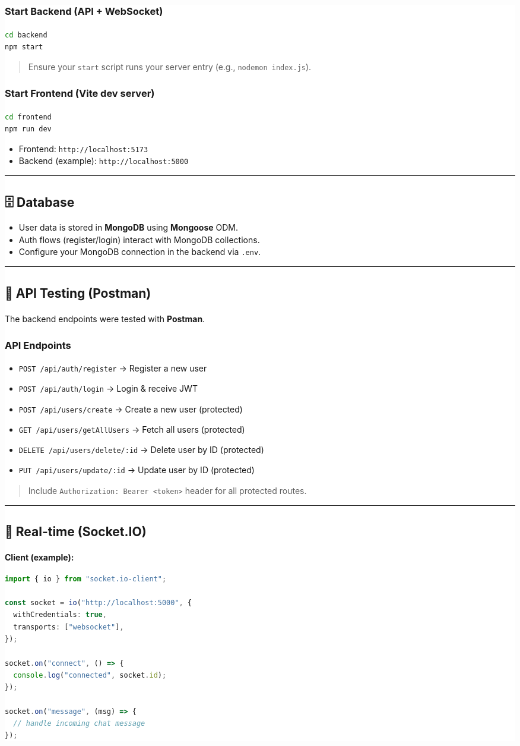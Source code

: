 ### Start Backend (API + WebSocket)

```bash
cd backend
npm start
```

> Ensure your `start` script runs your server entry (e.g., `nodemon index.js`).

### Start Frontend (Vite dev server)

```bash
cd frontend
npm run dev
```

* Frontend: `http://localhost:5173`
* Backend (example): `http://localhost:5000`

---

## 🗄️ Database

* User data is stored in **MongoDB** using **Mongoose** ODM.
* Auth flows (register/login) interact with MongoDB collections.
* Configure your MongoDB connection in the backend via `.env`.

---

## 🧪 API Testing (Postman)

The backend endpoints were tested with **Postman**.

### API Endpoints

* `POST /api/auth/register` → Register a new user  
* `POST /api/auth/login` → Login & receive JWT  

* `POST /api/users/create` → Create a new user (protected)  
* `GET /api/users/getAllUsers` → Fetch all users (protected)  
* `DELETE /api/users/delete/:id` → Delete user by ID (protected)  
* `PUT /api/users/update/:id` → Update user by ID (protected)  

> Include `Authorization: Bearer <token>` header for all protected routes.


---

## 🔌 Real-time (Socket.IO)

**Client (example):**

```ts
import { io } from "socket.io-client";

const socket = io("http://localhost:5000", {
  withCredentials: true,
  transports: ["websocket"],
});

socket.on("connect", () => {
  console.log("connected", socket.id);
});

socket.on("message", (msg) => {
  // handle incoming chat message
});
```